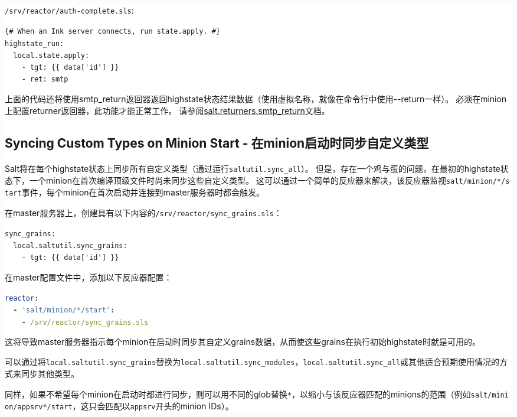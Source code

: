 `/srv/reactor/auth-complete.sls`:
```Jinja
{# When an Ink server connects, run state.apply. #}
highstate_run:
  local.state.apply:
    - tgt: {{ data['id'] }}
    - ret: smtp
```
上面的代码还将使用smtp_return返回器返回highstate状态结果数据（使用虚拟名称，就像在命令行中使用--return一样）。 必须在minion上配置returner返回器，此功能才能正常工作。 请参阅[salt.returners.smtp_return](https://docs.saltstack.com/en/latest/ref/returners/all/salt.returners.smtp_return.html#module-salt.returners.smtp_return)文档。

## Syncing Custom Types on Minion Start - 在minion启动时同步自定义类型

Salt将在每个highstate状态上同步所有自定义类型（通过运行`saltutil.sync_all`）。 但是，存在一个鸡与蛋的问题，在最初的highstate状态下，一个minion在首次编译顶级文件时尚未同步这些自定义类型。 这可以通过一个简单的反应器来解决，该反应器监视`salt/minion/*/start`事件，每个minion在首次启动并连接到master服务器时都会触发。

在master服务器上，创建具有以下内容的`/srv/reactor/sync_grains.sls`：
```Jinja
sync_grains:
  local.saltutil.sync_grains:
    - tgt: {{ data['id'] }}
```
在master配置文件中，添加以下反应器配置：
```yaml
reactor:
  - 'salt/minion/*/start':
    - /srv/reactor/sync_grains.sls
```
这将导致master服务器指示每个minion在启动时同步其自定义grains数据，从而使这些grains在执行初始highstate时就是可用的。

可以通过将`local.saltutil.sync_grains`替换为`local.saltutil.sync_modules`，`local.saltutil.sync_all`或其他适合预期使用情况的方式来同步其他类型。

同样，如果不希望每个minion在启动时都进行同步，则可以用不同的glob替换`*`，以缩小与该反应器匹配的minions的范围（例如`salt/minion/appsrv*/start`，这只会匹配以`appsrv`开头的minion IDs）。
